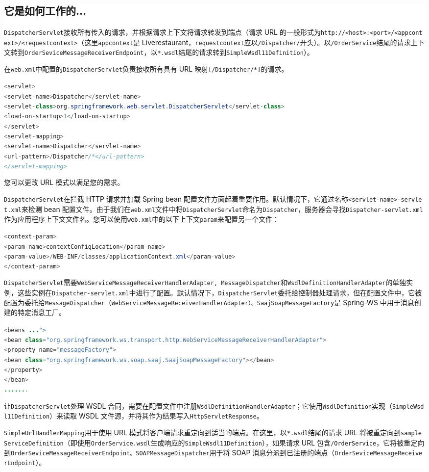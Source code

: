 ## 它是如何工作的...

`DispatcherServlet`接收所有传入的请求，并根据请求上下文将请求转发到端点（请求 URL 的一般形式为`http://<host>:<port>/<appcontext>/<requestcontext>`（这里`appcontext`是 Liverestaurant，`requestcontext`应以`/Dispatcher/`开头）。以`/OrderService`结尾的请求上下文转到`OrderSeviceMessageReceiverEndpoint`，以`*.wsdl`结尾的请求转到`SimpleWsdl11Definition`）。

在`web.xml`中配置的`DispatcherServlet`负责接收所有具有 URL 映射`[/Dispatcher/*]`的请求。

```java
<servlet>
<servlet-name>Dispatcher</servlet-name>
<servlet-class>org.springframework.web.servlet.DispatcherServlet</servlet-class>
<load-on-startup>1</load-on-startup>
</servlet>
<servlet-mapping>
<servlet-name>Dispatcher</servlet-name>
<url-pattern>/Dispatcher/*</url-pattern>
</servlet-mapping>

```

您可以更改 URL 模式以满足您的需求。

`DispatcherServlet`在拦截 HTTP 请求并加载 Spring bean 配置文件方面起着重要作用。默认情况下，它通过名称`<servlet-name>-servlet.xml`来检测 bean 配置文件。由于我们在`web.xml`文件中将`DispatcherServlet`命名为`Dispatcher`，服务器会寻找`Dispatcher-servlet.xml`作为应用程序上下文文件名。您可以使用`web.xml`中的以下上下文`param`来配置另一个文件：

```java
<context-param>
<param-name>contextConfigLocation</param-name>
<param-value>/WEB-INF/classes/applicationContext.xml</param-value>
</context-param>

```

`DispatcherServlet`需要`WebServiceMessageReceiverHandlerAdapter, MessageDispatcher`和`WsdlDefinitionHandlerAdapter`的单独实例，这些实例在`Dispatcher-servlet.xml`中进行了配置。默认情况下，`DispatcherServlet`委托给控制器处理请求，但在配置文件中，它被配置为委托给`MessageDispatcher`（`WebServiceMessageReceiverHandlerAdapter）。SaajSoapMessageFactory`是 Spring-WS 中用于消息创建的特定消息工厂。

```java
<beans ...">
<bean class="org.springframework.ws.transport.http.WebServiceMessageReceiverHandlerAdapter">
<property name="messageFactory">
<bean class="org.springframework.ws.soap.saaj.SaajSoapMessageFactory"></bean>
</property>
</bean>
.......

```

让`DispatcherServlet`处理 WSDL 合同，需要在配置文件中注册`WsdlDefinitionHandlerAdapter`；它使用`WsdlDefinition`实现（`SimpleWsdl11Definition`）来读取 WSDL 文件源，并将其作为结果写入`HttpServletResponse`。

`SimpleUrlHandlerMapping`用于使用 URL 模式将客户端请求重定向到适当的端点。在这里，以`*.wsdl`结尾的请求 URL 将被重定向到`sampleServiceDefinition`（即使用`OrderService.wsdl`生成响应的`SimpleWsdl11Definition`），如果请求 URL 包含`/OrderService`，它将被重定向到`OrderSeviceMessageReceiverEndpoint。SOAPMessageDispatcher`用于将 SOAP 消息分派到已注册的端点（`OrderSeviceMessageReceiverEndpoint`）。
